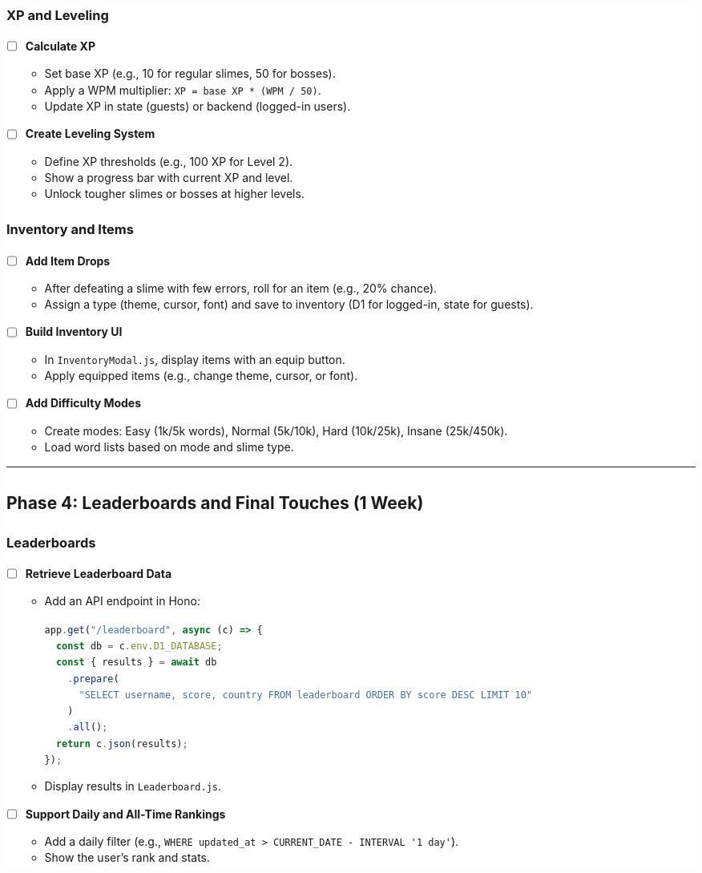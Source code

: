 ### XP and Leveling

- [ ] **Calculate XP**

  - Set base XP (e.g., 10 for regular slimes, 50 for bosses).
  - Apply a WPM multiplier: `XP = base XP * (WPM / 50)`.
  - Update XP in state (guests) or backend (logged-in users).

- [ ] **Create Leveling System**
  - Define XP thresholds (e.g., 100 XP for Level 2).
  - Show a progress bar with current XP and level.
  - Unlock tougher slimes or bosses at higher levels.

### Inventory and Items

- [ ] **Add Item Drops**

  - After defeating a slime with few errors, roll for an item (e.g., 20% chance).
  - Assign a type (theme, cursor, font) and save to inventory (D1 for logged-in, state for guests).

- [ ] **Build Inventory UI**

  - In `InventoryModal.js`, display items with an equip button.
  - Apply equipped items (e.g., change theme, cursor, or font).

- [ ] **Add Difficulty Modes**
  - Create modes: Easy (1k/5k words), Normal (5k/10k), Hard (10k/25k), Insane (25k/450k).
  - Load word lists based on mode and slime type.

---

## Phase 4: Leaderboards and Final Touches (1 Week)

### Leaderboards

- [ ] **Retrieve Leaderboard Data**

  - Add an API endpoint in Hono:
    ```javascript
    app.get("/leaderboard", async (c) => {
      const db = c.env.D1_DATABASE;
      const { results } = await db
        .prepare(
          "SELECT username, score, country FROM leaderboard ORDER BY score DESC LIMIT 10"
        )
        .all();
      return c.json(results);
    });
    ```
  - Display results in `Leaderboard.js`.

- [ ] **Support Daily and All-Time Rankings**
  - Add a daily filter (e.g., `WHERE updated_at > CURRENT_DATE - INTERVAL '1 day'`).
  - Show the user’s rank and stats.
